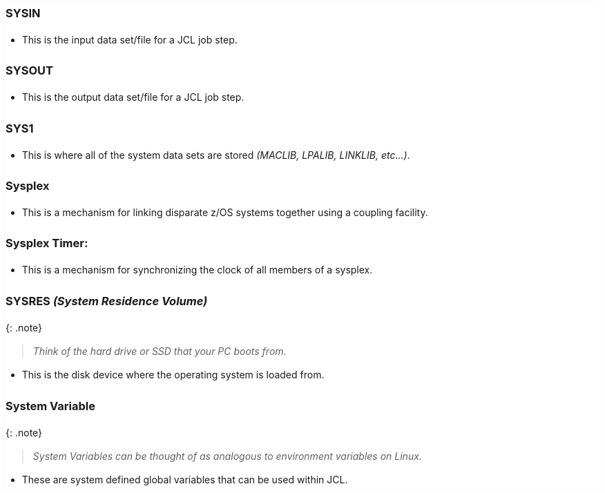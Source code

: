 ### SYSIN
* This is the input data set/file for a JCL job step.

### SYSOUT
* This is the output data set/file for a JCL job step.

### SYS1
* This is where all of the system data sets are stored *(MACLIB, LPALIB, LINKLIB, etc...)*.

### Sysplex
* This is a mechanism for linking disparate z/OS systems together using a coupling facility.

### Sysplex Timer: 
* This is a mechanism for synchronizing the clock of all members of a sysplex.

### SYSRES *(System Residence Volume)*

{: .note}
> _Think of the hard drive or SSD that your PC boots from._

* This is the disk device where the operating system is loaded from.

### System Variable

{: .note}
> _System Variables can be thought of as analogous to environment variables on Linux._

* These are system defined global variables that can be used within JCL.
